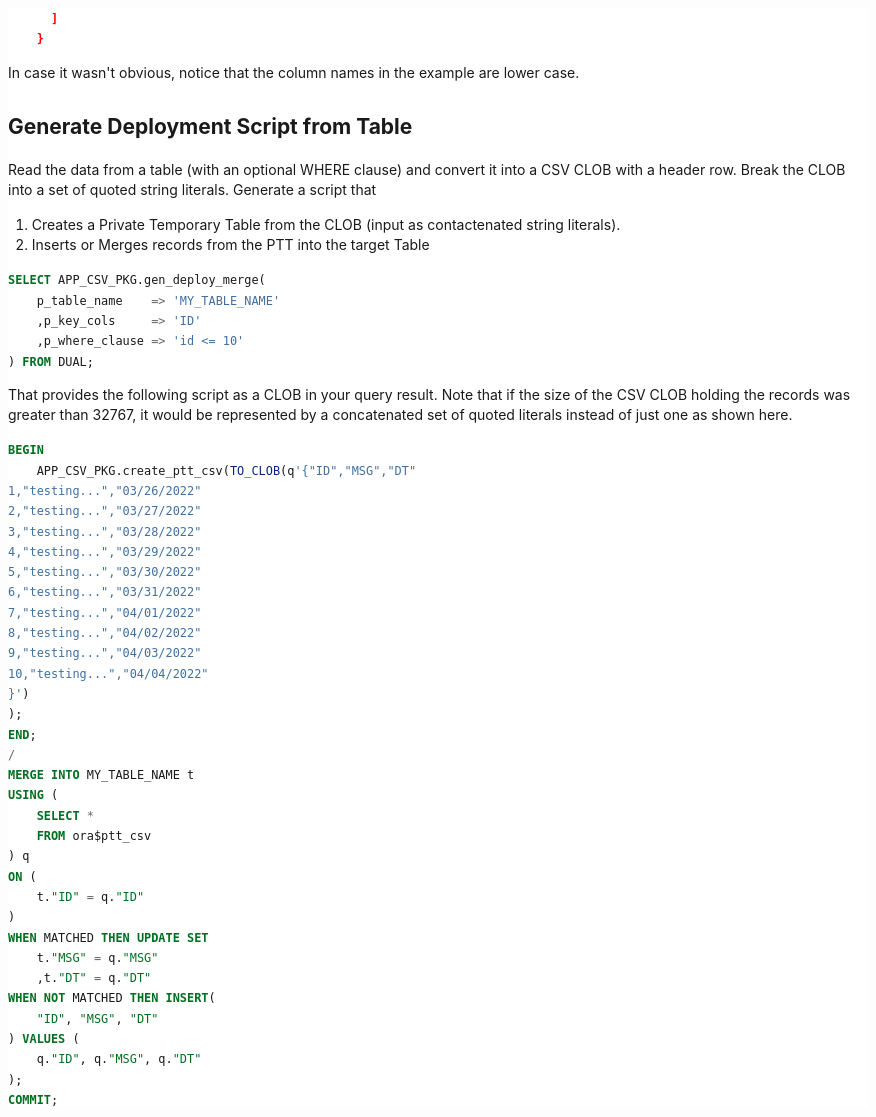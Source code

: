 ```json
	  ]
	}
```
In case it wasn't obvious, notice that the column names in the example are lower case.

## Generate Deployment Script from Table

Read the data from a table (with an optional WHERE clause) and convert it
into a CSV CLOB with a header row. Break the CLOB into a set of quoted
string literals. Generate a script that

1. Creates a Private Temporary Table from the CLOB (input as contactenated string literals).
2. Inserts or Merges records from the PTT into the target Table

```sql
SELECT APP_CSV_PKG.gen_deploy_merge(
    p_table_name    => 'MY_TABLE_NAME'
    ,p_key_cols     => 'ID'
    ,p_where_clause => 'id <= 10'
) FROM DUAL;
```

That provides the following script as a CLOB in your query result. Note that
if the size of the CSV CLOB holding the records was greater than 32767, 
it would be represented by a concatenated set of quoted literals instead
of just one as shown here.

```sql
BEGIN
    APP_CSV_PKG.create_ptt_csv(TO_CLOB(q'{"ID","MSG","DT"
1,"testing...","03/26/2022"
2,"testing...","03/27/2022"
3,"testing...","03/28/2022"
4,"testing...","03/29/2022"
5,"testing...","03/30/2022"
6,"testing...","03/31/2022"
7,"testing...","04/01/2022"
8,"testing...","04/02/2022"
9,"testing...","04/03/2022"
10,"testing...","04/04/2022"
}')
);
END;
/
MERGE INTO MY_TABLE_NAME t
USING (
    SELECT *
    FROM ora$ptt_csv
) q
ON (
    t."ID" = q."ID"
)
WHEN MATCHED THEN UPDATE SET
    t."MSG" = q."MSG"
    ,t."DT" = q."DT"
WHEN NOT MATCHED THEN INSERT(
    "ID", "MSG", "DT"
) VALUES (
    q."ID", q."MSG", q."DT"
);
COMMIT;
```
